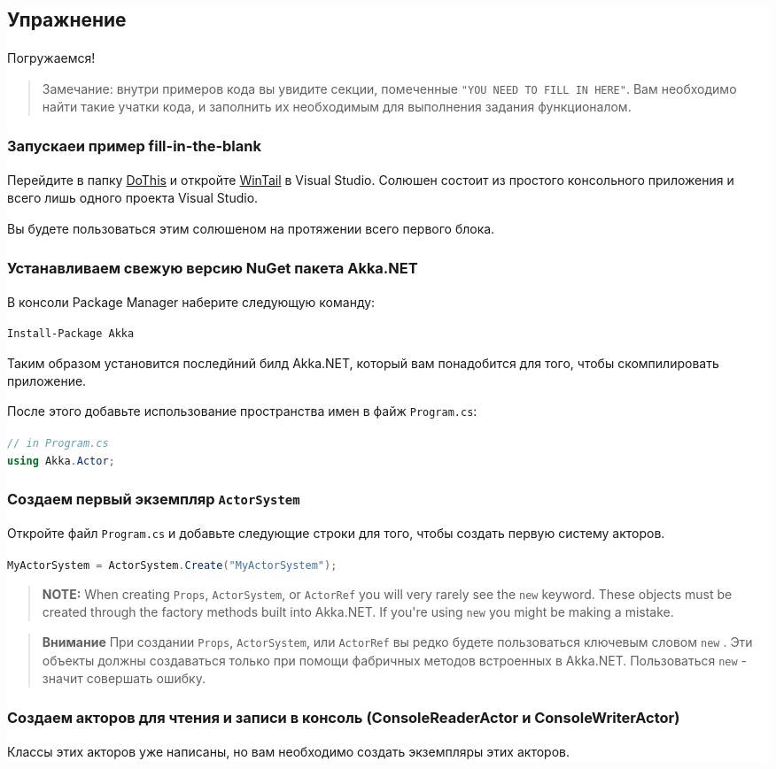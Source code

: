 
## Упражнение
Погружаемся!

> Замечание: внутри примеров кода вы увидите секции, помеченные `"YOU NEED TO FILL IN HERE"`. Вам необходимо найти такие учатки кода, и заполнить их необходимым для выполнения задания функционалом.

### Запускаеи пример fill-in-the-blank 


Перейдите в папку [DoThis](../DoThis/) и откройте [WinTail](../DoThis/WinTail.sln) в Visual Studio. Солюшен состоит из простого консольного приложения и всего лишь одного проекта Visual Studio.

Вы будете пользоваться этим солюшеном на протяжении всего первого блока.

### Устанавливаем свежую версию NuGet  пакета Akka.NET 

В консоли  Package Manager наберите следующую команду:

```
Install-Package Akka
```

Таким образом установится последйний билд Akka.NET, который вам понадобится для того, чтобы скомпилировать приложение.

После этого добавьте использование пространства имен в файж `Program.cs`:


```csharp
// in Program.cs
using Akka.Actor;
```

### Создаем первый экземпляр `ActorSystem`

Откройте файл `Program.cs` и добавьте следующие строки для того, чтобы создать первую систему акторов.

```csharp
MyActorSystem = ActorSystem.Create("MyActorSystem");
```
>
> **NOTE:** When creating `Props`, `ActorSystem`, or `ActorRef` you will very rarely see the `new` keyword. These objects must be created through the factory methods built into Akka.NET. If you're using `new` you might be making a mistake.


> **Внимание** При создании `Props`, `ActorSystem`, или `ActorRef` вы редко будете пользоваться ключевым словом `new` . Эти объекты должны создаваться только при помощи фабричных методов встроенных в Akka.NET. Пользоваться `new` - значит совершать ошибку.


### Создаем акторов для чтения и записи в консоль (ConsoleReaderActor и ConsoleWriterActor)

Классы этих акторов уже написаны, но вам необходимо создать экземпляры этих акторов.

